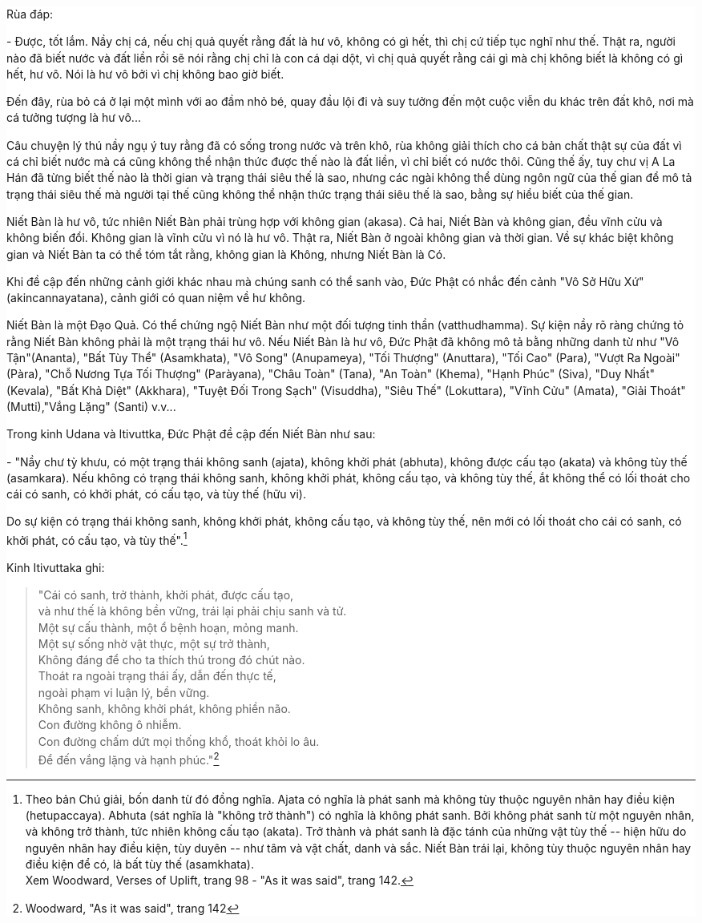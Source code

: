 Rùa đáp:

\- Được, tốt lắm. Nầy chị cá, nếu chị quả quyết rằng đất là hư vô, không có gì hết, thì chị cứ tiếp tục nghĩ như thế. Thật ra, người nào đã biết nước và đất liền rồi sẽ nói rằng chị chỉ là con cá dại dột, vì chị quả quyết rằng cái gì mà chị không biết là không có gì hết, hư vô. Nói là hư vô bởi vì chị không bao giờ biết.

Đến đây, rùa bỏ cá ở lại một mình với ao đầm nhỏ bé, quay đầu lội đi và suy tưởng đến một cuộc viễn du khác trên đất khô, nơi mà cá tưởng tượng là hư vô...

Câu chuyện lý thú nầy ngụ ý tuy rằng đã có sống trong nước và trên khô, rùa không giải thích cho cá bản chất thật sự của đất vì cá chỉ biết nước mà cá cũng không thể nhận thức được thế nào là đất liền, vì chỉ biết có nước thôi. Cũng thế ấy, tuy chư vị A La Hán đã từng biết thế nào là thời gian và trạng thái siêu thế là sao, nhưng các ngài không thể dùng ngôn ngữ của thế gian để mô tả trạng thái siêu thế mà người tại thế cũng không thể nhận thức trạng thái siêu thế là sao, bằng sự hiểu biết của thế gian.

Niết Bàn là hư vô, tức nhiên Niết Bàn phải trùng hợp với không gian (akasa). Cả hai, Niết Bàn và không gian, đều vĩnh cửu và không biến đổi. Không gian là vĩnh cửu vì nó là hư vô. Thật ra, Niết Bàn ở ngoài không gian và thời gian. Về sự khác biệt không gian và Niết Bàn ta có thể tóm tắt rằng, không gian là Không, nhưng Niết Bàn là Có.

Khi đề cập đến những cảnh giới khác nhau mà chúng sanh có thể sanh vào, Đức Phật có nhắc đến cảnh "Vô Sở Hữu Xứ" (akincannayatana), cảnh giới có quan niệm về hư không.

Niết Bàn là một Đạo Quả. Có thể chứng ngộ Niết Bàn như một đối tượng tinh thần (vatthudhamma). Sự kiện nầy rõ ràng chứng tỏ rằng Niết Bàn không phải là một trạng thái hư vô. Nếu Niết Bàn là hư vô, Đức Phật đã không mô tả bằng những danh từ như "Vô Tận"(Ananta), "Bất Tùy Thể" (Asamkhata), "Vô Song" (Anupameya), "Tối Thượng" (Anuttara), "Tối Cao" (Para), "Vượt Ra Ngoài" (Pàra), "Chỗ Nương Tựa Tối Thượng" (Paràyana), "Châu Toàn" (Tana), "An Toàn" (Khema), "Hạnh Phúc" (Siva), "Duy Nhất" (Kevala), "Bất Khả Diệt" (Akkhara), "Tuyệt Đối Trong Sạch" (Visuddha), "Siêu Thế" (Lokuttara), "Vĩnh Cửu" (Amata), "Giải Thoát" (Mutti),"Vắng Lặng" (Santi) v.v...

Trong kinh Udana và Itivuttka, Đức Phật đề cập đến Niết Bàn như sau:

\- "Nầy chư tỳ khưu, có một trạng thái không sanh (ajata), không khởi phát (abhuta), không được cấu tạo (akata) và không tùy thế (asamkara). Nếu không có trạng thái không sanh, không khởi phát, không cấu tạo, và không tùy thế, ắt không thể có lối thoát cho cái có sanh, có khởi phát, có cấu tạo, và tùy thế (hữu vi).

Do sự kiện có trạng thái không sanh, không khởi phát, không cấu tạo, và không tùy thế, nên mới có lối thoát cho cái có sanh, có khởi phát, có cấu tạo, và tùy thế".[^2]

Kinh Itivuttaka ghi:

> "Cái có sanh, trở thành, khởi phát, được cấu tạo,  
> và như thế là không bền vững, trái lại phải chịu sanh và tử.  
> Một sự cấu thành, một ổ bệnh hoạn, mỏng manh.  
> Một sự sống nhờ vật thực, một sự trở thành,  
> Không đáng để cho ta thích thú trong đó chút nào.  
> Thoát ra ngoài trạng thái ấy, dẫn đến thực tế,  
> ngoài phạm vi luận lý, bền vững.  
> Không sanh, không khởi phát, không phiền não.  
> Con đường không ô nhiễm.  
> Con đường chấm dứt mọi thống khổ, thoát khỏi lo âu.  
> Để đến vắng lặng và hạnh phúc."[^3]


[^1]: Warren, Buddhism in Translations, trang 6.
[^2]: Theo bản Chú giải, bốn danh từ đó đồng nghĩa. Ajata có nghĩa là phát sanh mà không tùy thuộc nguyên nhân hay điều kiện (hetupaccaya). Abhuta (sát nghĩa là "không trở thành") có nghĩa là không phát sanh. Bởi không phát sanh từ một nguyên nhân, và không trở thành, tức nhiên không cấu tạo (akata). Trở thành và phát sanh là đặc tánh của những vật tùy thế -- hiện hữu do nguyên nhân hay điều kiện, tùy duyên -- như tâm và vật chất, danh và sắc. Niết Bàn trái lại, không tùy thuộc nguyên nhân hay điều kiện để có, là bất tùy thế (asamkhata). <br>Xem Woodward, Verses of Uplift, trang 98 - "As it was said", trang 142.
[^3]: Woodward, "As it was said", trang 142
[^4]: Sa = với; upadi = ngũ uẩn, tức danh sắc; sesa = còn lại. Ngũ uẩn được gọi là "upadi" bởi vì bị ái dục và vô minh bám chặt.
[^5]: Bởi vì vị ấy không còn tái sanh. 